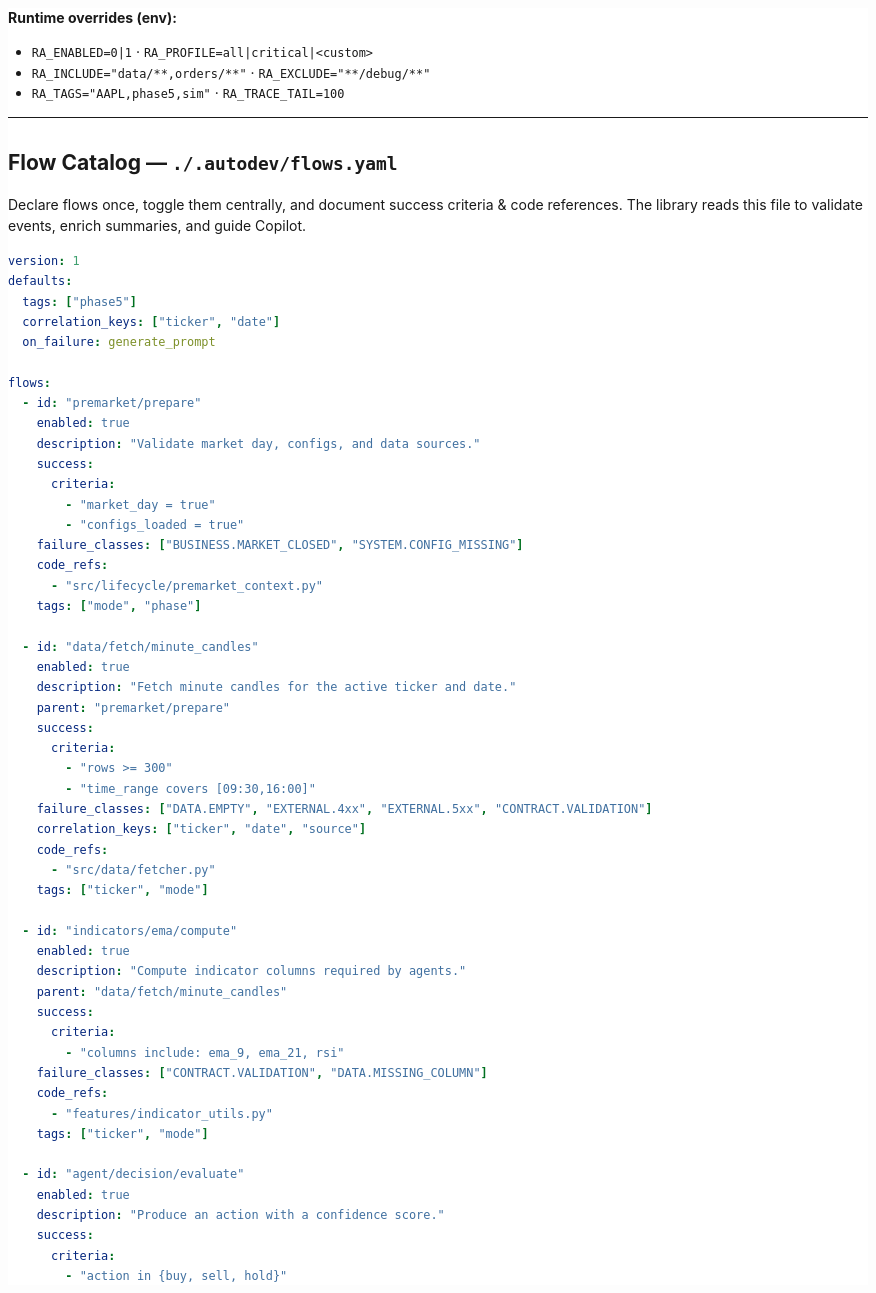 **Runtime overrides (env):**

* `RA_ENABLED=0|1`  ·  `RA_PROFILE=all|critical|<custom>`
* `RA_INCLUDE="data/**,orders/**"`  ·  `RA_EXCLUDE="**/debug/**"`
* `RA_TAGS="AAPL,phase5,sim"`  ·  `RA_TRACE_TAIL=100`

---

## Flow Catalog — `./.autodev/flows.yaml`

Declare flows once, toggle them centrally, and document success criteria & code references. The library reads this file to validate events, enrich summaries, and guide Copilot.

```yaml
version: 1
defaults:
  tags: ["phase5"]
  correlation_keys: ["ticker", "date"]
  on_failure: generate_prompt

flows:
  - id: "premarket/prepare"
    enabled: true
    description: "Validate market day, configs, and data sources."
    success:
      criteria:
        - "market_day = true"
        - "configs_loaded = true"
    failure_classes: ["BUSINESS.MARKET_CLOSED", "SYSTEM.CONFIG_MISSING"]
    code_refs:
      - "src/lifecycle/premarket_context.py"
    tags: ["mode", "phase"]

  - id: "data/fetch/minute_candles"
    enabled: true
    description: "Fetch minute candles for the active ticker and date."
    parent: "premarket/prepare"
    success:
      criteria:
        - "rows >= 300"
        - "time_range covers [09:30,16:00]"
    failure_classes: ["DATA.EMPTY", "EXTERNAL.4xx", "EXTERNAL.5xx", "CONTRACT.VALIDATION"]
    correlation_keys: ["ticker", "date", "source"]
    code_refs:
      - "src/data/fetcher.py"
    tags: ["ticker", "mode"]

  - id: "indicators/ema/compute"
    enabled: true
    description: "Compute indicator columns required by agents."
    parent: "data/fetch/minute_candles"
    success:
      criteria:
        - "columns include: ema_9, ema_21, rsi"
    failure_classes: ["CONTRACT.VALIDATION", "DATA.MISSING_COLUMN"]
    code_refs:
      - "features/indicator_utils.py"
    tags: ["ticker", "mode"]

  - id: "agent/decision/evaluate"
    enabled: true
    description: "Produce an action with a confidence score."
    success:
      criteria:
        - "action in {buy, sell, hold}"
```